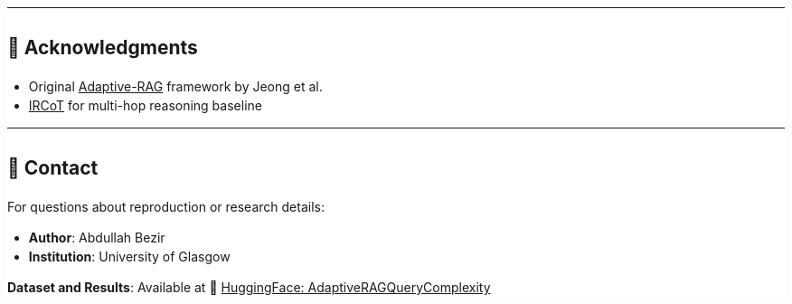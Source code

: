 ```bibtex
```

---

## 🤝 Acknowledgments

- Original [Adaptive-RAG](https://github.com/starsuzi/Adaptive-RAG) framework by Jeong et al.
- [IRCoT](https://github.com/StonyBrookNLP/ircot) for multi-hop reasoning baseline

---

## 📧 Contact

For questions about reproduction or research details:
- **Author**: Abdullah Bezir
- **Institution**: University of Glasgow

**Dataset and Results**: Available at 🤗 [HuggingFace: AdaptiveRAGQueryComplexity](https://huggingface.co/datasets/bezir/AdaptiveRAGQueryComplexity)
